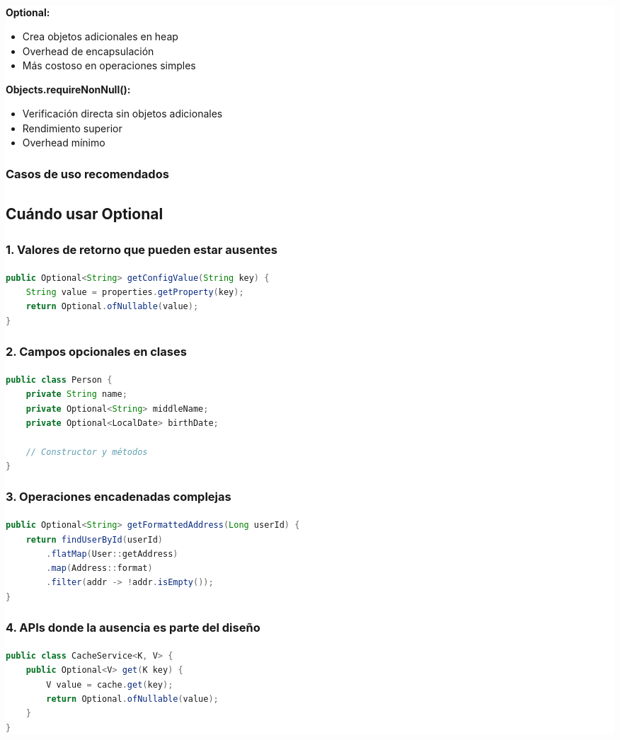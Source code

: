 **Optional<T>:**
- Crea objetos adicionales en heap
- Overhead de encapsulación
- Más costoso en operaciones simples

**Objects.requireNonNull():**
- Verificación directa sin objetos adicionales
- Rendimiento superior
- Overhead mínimo

### Casos de uso recomendados

## Cuándo usar Optional<T>

### 1. Valores de retorno que pueden estar ausentes
```java
public Optional<String> getConfigValue(String key) {
    String value = properties.getProperty(key);
    return Optional.ofNullable(value);
}
```

### 2. Campos opcionales en clases
```java
public class Person {
    private String name;
    private Optional<String> middleName;
    private Optional<LocalDate> birthDate;
    
    // Constructor y métodos
}
```

### 3. Operaciones encadenadas complejas
```java
public Optional<String> getFormattedAddress(Long userId) {
    return findUserById(userId)
        .flatMap(User::getAddress)
        .map(Address::format)
        .filter(addr -> !addr.isEmpty());
}
```

### 4. APIs donde la ausencia es parte del diseño
```java
public class CacheService<K, V> {
    public Optional<V> get(K key) {
        V value = cache.get(key);
        return Optional.ofNullable(value);
    }
}
```
